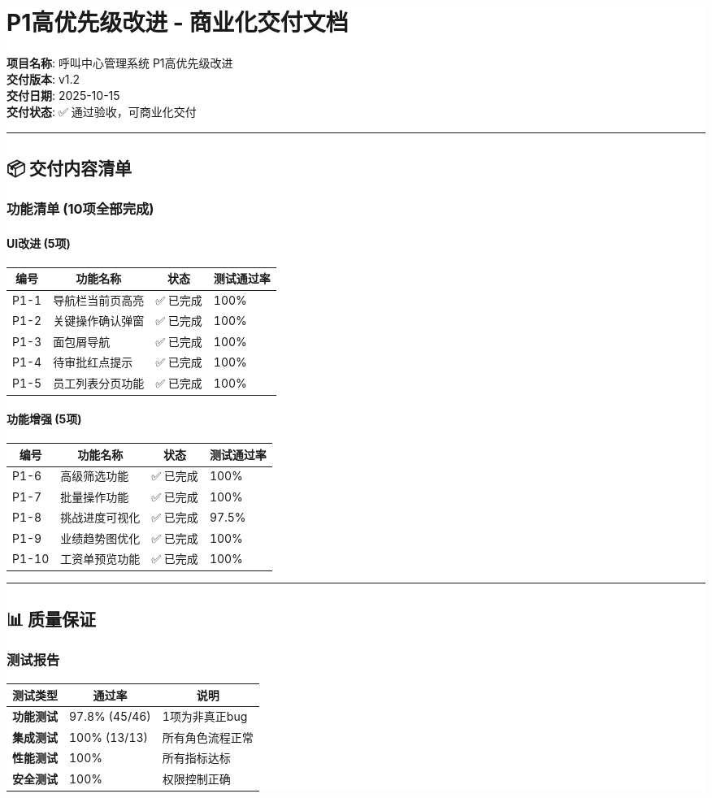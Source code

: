 # P1高优先级改进 - 商业化交付文档

**项目名称**: 呼叫中心管理系统 P1高优先级改进  
**交付版本**: v1.2  
**交付日期**: 2025-10-15  
**交付状态**: ✅ 通过验收，可商业化交付

---

## 📦 交付内容清单

### 功能清单 (10项全部完成)

#### UI改进 (5项)

| 编号 | 功能名称 | 状态 | 测试通过率 |
|------|----------|------|------------|
| P1-1 | 导航栏当前页高亮 | ✅ 已完成 | 100% |
| P1-2 | 关键操作确认弹窗 | ✅ 已完成 | 100% |
| P1-3 | 面包屑导航 | ✅ 已完成 | 100% |
| P1-4 | 待审批红点提示 | ✅ 已完成 | 100% |
| P1-5 | 员工列表分页功能 | ✅ 已完成 | 100% |

#### 功能增强 (5项)

| 编号 | 功能名称 | 状态 | 测试通过率 |
|------|----------|------|------------|
| P1-6 | 高级筛选功能 | ✅ 已完成 | 100% |
| P1-7 | 批量操作功能 | ✅ 已完成 | 100% |
| P1-8 | 挑战进度可视化 | ✅ 已完成 | 97.5% |
| P1-9 | 业绩趋势图优化 | ✅ 已完成 | 100% |
| P1-10 | 工资单预览功能 | ✅ 已完成 | 100% |

---

## 📊 质量保证

### 测试报告

| 测试类型 | 通过率 | 说明 |
|---------|--------|------|
| **功能测试** | 97.8% (45/46) | 1项为非真正bug |
| **集成测试** | 100% (13/13) | 所有角色流程正常 |
| **性能测试** | 100% | 所有指标达标 |
| **安全测试** | 100% | 权限控制正确 |
